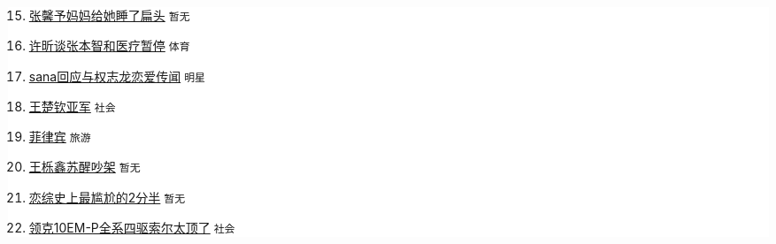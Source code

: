 15. [张馨予妈妈给她睡了扁头](https://m.weibo.cn/search?containerid=100103type%3D1%26t%3D10%26q%3D%E5%BC%A0%E9%A6%A8%E4%BA%88%E5%A6%88%E5%A6%88%E7%BB%99%E5%A5%B9%E7%9D%A1%E4%BA%86%E6%89%81%E5%A4%B4&stream_entry_id=31&isnewpage=1&extparam=seat%3D1%26cate%3D5001%26stream_entry_id%3D31%26flag%3D2%26pos%3D13%26lcate%3D5001%26band_rank%3D12%26filter_type%3Drealtimehot%26c_type%3D31%26q%3D%25E5%25BC%25A0%25E9%25A6%25A8%25E4%25BA%2588%25E5%25A6%2588%25E5%25A6%2588%25E7%25BB%2599%25E5%25A5%25B9%25E7%259D%25A1%25E4%25BA%2586%25E6%2589%2581%25E5%25A4%25B4%26dgr%3D0%26realpos%3D12%26display_time%3D1754919478%26pre_seqid%3D1754919478194056912375) `暂无` 

16. [许昕谈张本智和医疗暂停](https://m.weibo.cn/search?containerid=100103type%3D1%26t%3D10%26q%3D%23%E8%AE%B8%E6%98%95%E8%B0%88%E5%BC%A0%E6%9C%AC%E6%99%BA%E5%92%8C%E5%8C%BB%E7%96%97%E6%9A%82%E5%81%9C%23&stream_entry_id=31&isnewpage=1&extparam=seat%3D1%26cate%3D5001%26stream_entry_id%3D31%26flag%3D1%26pos%3D14%26lcate%3D5001%26band_rank%3D13%26filter_type%3Drealtimehot%26c_type%3D31%26q%3D%2523%25E8%25AE%25B8%25E6%2598%2595%25E8%25B0%2588%25E5%25BC%25A0%25E6%259C%25AC%25E6%2599%25BA%25E5%2592%258C%25E5%258C%25BB%25E7%2596%2597%25E6%259A%2582%25E5%2581%259C%2523%26dgr%3D0%26realpos%3D13%26display_time%3D1754919478%26pre_seqid%3D1754919478194056912375) `体育` 

17. [sana回应与权志龙恋爱传闻](https://m.weibo.cn/search?containerid=100103type%3D1%26t%3D10%26q%3D%23sana%E5%9B%9E%E5%BA%94%E4%B8%8E%E6%9D%83%E5%BF%97%E9%BE%99%E6%81%8B%E7%88%B1%E4%BC%A0%E9%97%BB%23&stream_entry_id=31&isnewpage=1&extparam=seat%3D1%26cate%3D5001%26stream_entry_id%3D31%26flag%3D0%26pos%3D15%26lcate%3D5001%26band_rank%3D14%26filter_type%3Drealtimehot%26c_type%3D31%26q%3D%2523sana%25E5%259B%259E%25E5%25BA%2594%25E4%25B8%258E%25E6%259D%2583%25E5%25BF%2597%25E9%25BE%2599%25E6%2581%258B%25E7%2588%25B1%25E4%25BC%25A0%25E9%2597%25BB%2523%26dgr%3D0%26realpos%3D14%26display_time%3D1754919478%26pre_seqid%3D1754919478194056912375) `明星` 

18. [王楚钦亚军](https://m.weibo.cn/search?containerid=100103type%3D1%26t%3D10%26q%3D%23%E7%8E%8B%E6%A5%9A%E9%92%A6%E4%BA%9A%E5%86%9B%23&stream_entry_id=31&isnewpage=1&extparam=seat%3D1%26cate%3D5001%26stream_entry_id%3D31%26flag%3D0%26pos%3D16%26lcate%3D5001%26band_rank%3D15%26filter_type%3Drealtimehot%26c_type%3D31%26q%3D%2523%25E7%258E%258B%25E6%25A5%259A%25E9%2592%25A6%25E4%25BA%259A%25E5%2586%259B%2523%26dgr%3D0%26realpos%3D15%26display_time%3D1754919478%26pre_seqid%3D1754919478194056912375) `社会` 

19. [菲律宾](https://m.weibo.cn/search?containerid=100103type%3D1%26t%3D10%26q%3D%E8%8F%B2%E5%BE%8B%E5%AE%BE&stream_entry_id=31&isnewpage=1&extparam=seat%3D1%26cate%3D5001%26stream_entry_id%3D31%26flag%3D0%26pos%3D17%26lcate%3D5001%26band_rank%3D16%26filter_type%3Drealtimehot%26c_type%3D31%26q%3D%25E8%258F%25B2%25E5%25BE%258B%25E5%25AE%25BE%26dgr%3D0%26realpos%3D16%26display_time%3D1754919478%26pre_seqid%3D1754919478194056912375) `旅游` 

20. [王栎鑫苏醒吵架](https://m.weibo.cn/search?containerid=100103type%3D1%26t%3D10%26q%3D%E7%8E%8B%E6%A0%8E%E9%91%AB%E8%8B%8F%E9%86%92%E5%90%B5%E6%9E%B6&stream_entry_id=31&isnewpage=1&extparam=seat%3D1%26cate%3D5001%26stream_entry_id%3D31%26flag%3D2%26pos%3D18%26lcate%3D5001%26band_rank%3D17%26filter_type%3Drealtimehot%26c_type%3D31%26q%3D%25E7%258E%258B%25E6%25A0%258E%25E9%2591%25AB%25E8%258B%258F%25E9%2586%2592%25E5%2590%25B5%25E6%259E%25B6%26dgr%3D0%26realpos%3D17%26display_time%3D1754919478%26pre_seqid%3D1754919478194056912375) `暂无` 

21. [恋综史上最尴尬的2分半](https://m.weibo.cn/search?containerid=100103type%3D1%26t%3D10%26q%3D%E6%81%8B%E7%BB%BC%E5%8F%B2%E4%B8%8A%E6%9C%80%E5%B0%B4%E5%B0%AC%E7%9A%842%E5%88%86%E5%8D%8A&stream_entry_id=31&isnewpage=1&extparam=seat%3D1%26cate%3D5001%26stream_entry_id%3D31%26flag%3D0%26pos%3D19%26lcate%3D5001%26band_rank%3D18%26filter_type%3Drealtimehot%26c_type%3D31%26q%3D%25E6%2581%258B%25E7%25BB%25BC%25E5%258F%25B2%25E4%25B8%258A%25E6%259C%2580%25E5%25B0%25B4%25E5%25B0%25AC%25E7%259A%25842%25E5%2588%2586%25E5%258D%258A%26dgr%3D0%26realpos%3D18%26display_time%3D1754919478%26pre_seqid%3D1754919478194056912375) `暂无` 

22. [领克10EM-P全系四驱索尔太顶了](https://m.weibo.cn/search?containerid=100103type%3D1%26t%3D10%26q%3D%23%E9%A2%86%E5%85%8B10EM-P%E5%85%A8%E7%B3%BB%E5%9B%9B%E9%A9%B1%E7%B4%A2%E5%B0%94%E5%A4%AA%E9%A1%B6%E4%BA%86%23&stream_entry_id=31&isnewpage=1&extparam=seat%3D1%26cate%3D5001%26stream_entry_id%3D31%26flag%3D1%26pos%3D20%26lcate%3D5001%26band_rank%3D19%26filter_type%3Drealtimehot%26c_type%3D31%26q%3D%2523%25E9%25A2%2586%25E5%2585%258B10EM-P%25E5%2585%25A8%25E7%25B3%25BB%25E5%259B%259B%25E9%25A9%25B1%25E7%25B4%25A2%25E5%25B0%2594%25E5%25A4%25AA%25E9%25A1%25B6%25E4%25BA%2586%2523%26dgr%3D0%26realpos%3D19%26display_time%3D1754919478%26pre_seqid%3D1754919478194056912375) `社会` 
